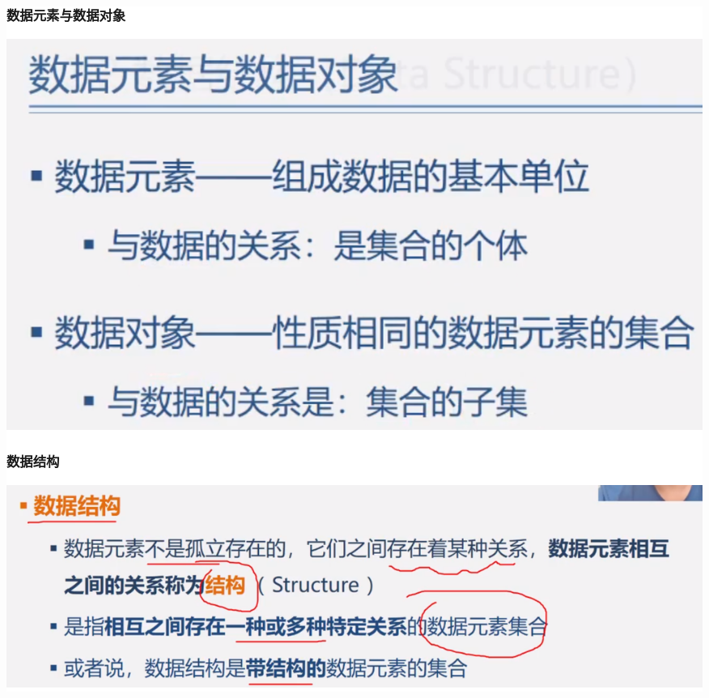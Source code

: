 ### 数据元素与数据对象

![image-20201201223257627](img/DataStructure-WZ/image-20201201223257627.png)

### 数据结构

![image-20201201223343209](img/DataStructure-WZ/image-20201201223343209.png)
